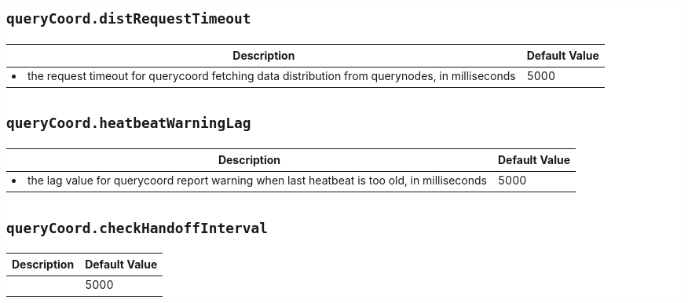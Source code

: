 
## `queryCoord.distRequestTimeout`

<table id="queryCoord.distRequestTimeout">
  <thead>
    <tr>
      <th class="width80">Description</th>
      <th class="width20">Default Value</th> 
    </tr>
  </thead>
  <tbody>
    <tr>
      <td>
        <li>the request timeout for querycoord fetching data distribution from querynodes, in milliseconds</li>      </td>
      <td>5000</td>
    </tr>
  </tbody>
</table>


## `queryCoord.heatbeatWarningLag`

<table id="queryCoord.heatbeatWarningLag">
  <thead>
    <tr>
      <th class="width80">Description</th>
      <th class="width20">Default Value</th> 
    </tr>
  </thead>
  <tbody>
    <tr>
      <td>
        <li>the lag value for querycoord report warning when last heatbeat is too old, in milliseconds</li>      </td>
      <td>5000</td>
    </tr>
  </tbody>
</table>


## `queryCoord.checkHandoffInterval`

<table id="queryCoord.checkHandoffInterval">
  <thead>
    <tr>
      <th class="width80">Description</th>
      <th class="width20">Default Value</th> 
    </tr>
  </thead>
  <tbody>
    <tr>
      <td></td>
      <td>5000</td>
    </tr>
  </tbody>
</table>
